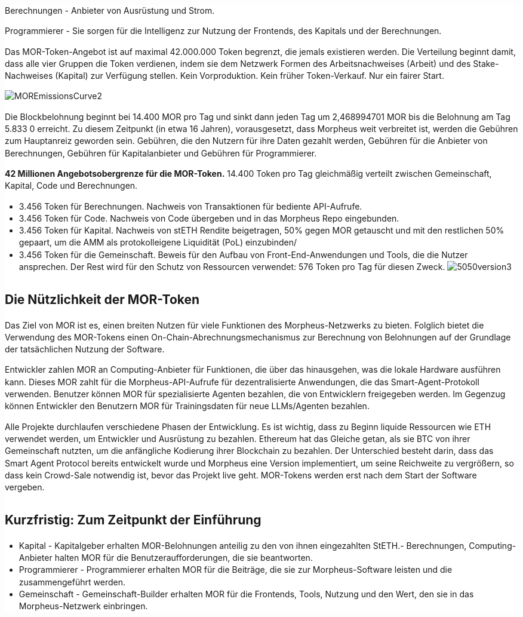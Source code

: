 Berechnungen - Anbieter von Ausrüstung und Strom.

Programmierer - Sie sorgen für die Intelligenz zur Nutzung der Frontends, des Kapitals und der Berechnungen.

Das MOR-Token-Angebot ist auf maximal 42.000.000 Token begrenzt, die jemals existieren werden. Die Verteilung beginnt damit, dass alle vier Gruppen die Token verdienen, indem sie dem Netzwerk Formen des Arbeitsnachweises (Arbeit) und des Stake-Nachweises (Kapital) zur Verfügung stellen. Kein Vorproduktion. Kein früher Token-Verkauf. Nur ein fairer Start.

![MOREmissionsCurve2](https://github.com/0xgroundfloor/Morpheus-Images/blob/main/img2-German.png)

Die Blockbelohnung beginnt bei 14.400 MOR pro Tag und sinkt dann jeden Tag um 2,468994701 MOR bis die Belohnung am Tag 5.833 0 erreicht. Zu diesem Zeitpunkt (in etwa 16 Jahren), vorausgesetzt, dass Morpheus weit verbreitet ist, werden die Gebühren zum Hauptanreiz geworden sein. Gebühren, die den Nutzern für ihre Daten gezahlt werden, Gebühren für die Anbieter von Berechnungen, Gebühren für Kapitalanbieter und Gebühren für Programmierer.

**42 Millionen Angebotsobergrenze für die MOR-Token.**
14.400 Token pro Tag gleichmäßig verteilt zwischen Gemeinschaft, Kapital, Code und Berechnungen.

- 3.456 Token für Berechnungen. Nachweis von Transaktionen für bediente API-Aufrufe.
- 3.456 Token für Code. Nachweis von Code übergeben und in das Morpheus Repo eingebunden.
- 3.456 Token für Kapital. Nachweis von stETH Rendite beigetragen, 50% gegen MOR getauscht und mit den restlichen 50% gepaart, um die AMM als protokolleigene Liquidität (PoL) einzubinden/
- 3.456 Token für die Gemeinschaft. Beweis für den Aufbau von Front-End-Anwendungen und Tools, die die Nutzer ansprechen. Der Rest wird für den Schutz von Ressourcen verwendet: 576 Token pro Tag für diesen Zweck. 
![5050version3](https://github.com/0xgroundfloor/Morpheus-Images/blob/main/img3-German.png)

## Die Nützlichkeit der MOR-Token
Das Ziel von MOR ist es, einen breiten Nutzen für viele Funktionen des Morpheus-Netzwerks zu bieten. Folglich bietet die Verwendung des MOR-Tokens einen On-Chain-Abrechnungsmechanismus zur Berechnung von Belohnungen auf der Grundlage der tatsächlichen Nutzung der Software.

Entwickler zahlen MOR an Computing-Anbieter  für Funktionen, die über das hinausgehen, was die lokale Hardware ausführen kann. Dieses MOR zahlt für die Morpheus-API-Aufrufe für dezentralisierte Anwendungen, die das Smart-Agent-Protokoll verwenden. Benutzer können MOR für spezialisierte Agenten bezahlen, die von Entwicklern freigegeben werden. Im Gegenzug können Entwickler den Benutzern MOR für Trainingsdaten für neue LLMs/Agenten bezahlen.

Alle Projekte durchlaufen verschiedene Phasen der Entwicklung. Es ist wichtig, dass zu Beginn liquide Ressourcen wie ETH verwendet werden, um Entwickler und Ausrüstung zu bezahlen. Ethereum hat das Gleiche getan, als sie BTC von ihrer Gemeinschaft nutzten, um die anfängliche Kodierung ihrer Blockchain zu bezahlen. Der Unterschied besteht darin, dass das Smart Agent Protocol bereits entwickelt wurde und Morpheus eine Version implementiert, um seine Reichweite zu vergrößern, so dass kein Crowd-Sale notwendig ist, bevor das Projekt live geht. MOR-Tokens werden erst nach dem Start der Software vergeben.

## Kurzfristig: Zum Zeitpunkt der Einführung
- Kapital - Kapitalgeber erhalten MOR-Belohnungen anteilig zu den von ihnen eingezahlten StETH.- Berechnungen, Computing-Anbieter halten MOR für die Benutzeraufforderungen, die sie beantworten.
- Programmierer - Programmierer erhalten MOR für die Beiträge, die sie zur Morpheus-Software leisten und die zusammengeführt werden.
- Gemeinschaft - Gemeinschaft-Builder erhalten MOR für die Frontends, Tools, Nutzung und den Wert, den sie in das Morpheus-Netzwerk einbringen.
